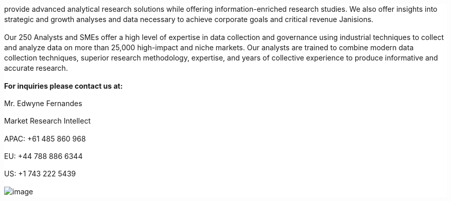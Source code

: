 provide advanced analytical research solutions while offering information-enriched research studies.&nbsp;</span>We also offer insights into strategic and growth analyses and data necessary to achieve corporate goals and critical revenue Janisions.</p><p><span class="">Our 250 Analysts and SMEs offer a high level of expertise in data collection and governance using industrial techniques to collect and analyze data on more than 25,000 high-impact and niche markets. Our analysts are trained to combine modern data collection techniques, superior research methodology, expertise, and years of collective experience to produce informative and accurate research.</span></p><p><strong>For inquiries please contact us at:</strong></p><p>Mr. Edwyne Fernandes</p><p>Market Research Intellect</p><p>APAC: +61 485 860 968</p><p>EU: +44 788 886 6344</p><p>US: +1 743 222 5439</p>
![image](https://github.com/user-attachments/assets/dbdbf232-5d19-4982-926b-120d992e2e57)
